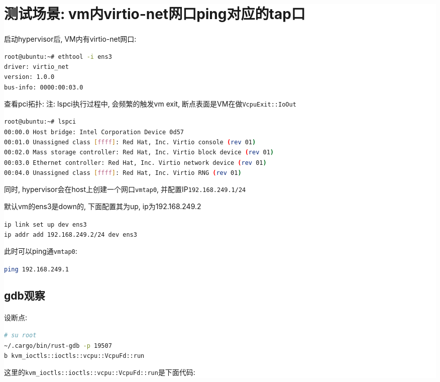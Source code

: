 # 测试场景: vm内virtio-net网口ping对应的tap口
启动hypervisor后, VM内有virtio-net网口:
```sh
root@ubuntu:~# ethtool -i ens3
driver: virtio_net
version: 1.0.0
bus-info: 0000:00:03.0
```
查看pci拓扑:
注: lspci执行过程中, 会频繁的触发vm exit, 断点表面是VM在做`VcpuExit::IoOut`
```sh
root@ubuntu:~# lspci
00:00.0 Host bridge: Intel Corporation Device 0d57
00:01.0 Unassigned class [ffff]: Red Hat, Inc. Virtio console (rev 01)
00:02.0 Mass storage controller: Red Hat, Inc. Virtio block device (rev 01)
00:03.0 Ethernet controller: Red Hat, Inc. Virtio network device (rev 01)
00:04.0 Unassigned class [ffff]: Red Hat, Inc. Virtio RNG (rev 01)
```

同时, hypervisor会在host上创建一个网口`vmtap0`, 并配置IP`192.168.249.1/24`

默认vm的ens3是down的, 下面配置其为up, ip为192.168.249.2
```sh
ip link set up dev ens3
ip addr add 192.168.249.2/24 dev ens3
```
此时可以ping通`vmtap0`:
```sh
ping 192.168.249.1
```

## gdb观察
设断点:
```sh
# su root
~/.cargo/bin/rust-gdb -p 19507
b kvm_ioctls::ioctls::vcpu::VcpuFd::run
```
这里的`kvm_ioctls::ioctls::vcpu::VcpuFd::run`是下面代码:  